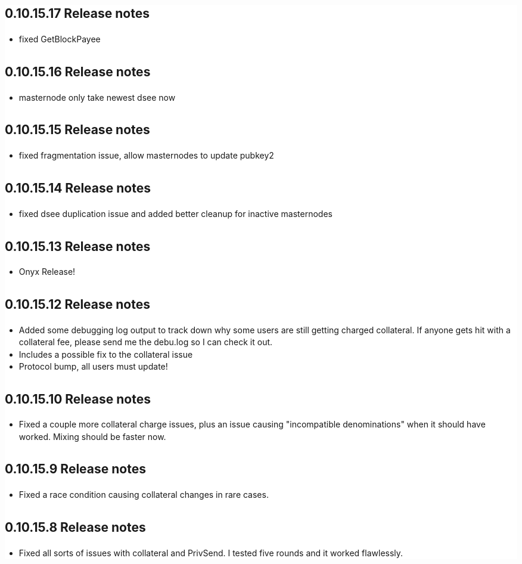 
0.10.15.17 Release notes
------------------------

- fixed GetBlockPayee


0.10.15.16 Release notes
------------------------

- masternode only take newest dsee now


0.10.15.15 Release notes
------------------------

- fixed fragmentation issue, allow masternodes to update pubkey2


0.10.15.14 Release notes
------------------------

- fixed dsee duplication issue and added better cleanup for
  inactive masternodes


0.10.15.13 Release notes
------------------------

- Onyx Release!


0.10.15.12 Release notes
------------------------

- Added some debugging log output to track down why some users are still
  getting charged collateral. If anyone gets hit with a collateral fee,
  please send me the debu.log so I can check it out.
- Includes a possible fix to the collateral issue
- Protocol bump, all users must update!


0.10.15.10 Release notes
------------------------

- Fixed a couple more collateral charge issues, plus an issue causing
  "incompatible denominations" when it should have worked. Mixing
  should be faster now.


0.10.15.9 Release notes
------------------------

- Fixed a race condition causing collateral changes in rare cases.


0.10.15.8 Release notes
------------------------

- Fixed all sorts of issues with collateral and PrivSend.
  I tested five rounds and it worked flawlessly.
